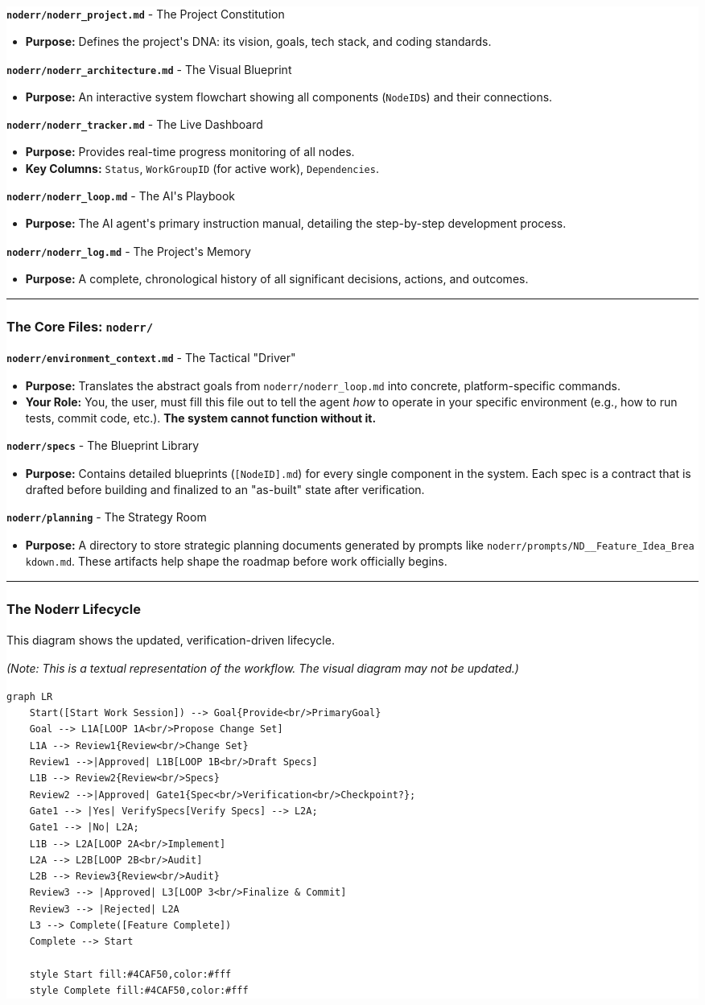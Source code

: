 **`noderr/noderr_project.md`** - The Project Constitution
*   **Purpose:** Defines the project's DNA: its vision, goals, tech stack, and coding standards.

**`noderr/noderr_architecture.md`** - The Visual Blueprint
*   **Purpose:** An interactive system flowchart showing all components (`NodeID`s) and their connections.

**`noderr/noderr_tracker.md`** - The Live Dashboard
*   **Purpose:** Provides real-time progress monitoring of all nodes.
*   **Key Columns:** `Status`, `WorkGroupID` (for active work), `Dependencies`.

**`noderr/noderr_loop.md`** - The AI's Playbook
*   **Purpose:** The AI agent's primary instruction manual, detailing the step-by-step development process.

**`noderr/noderr_log.md`** - The Project's Memory
*   **Purpose:** A complete, chronological history of all significant decisions, actions, and outcomes.

---

### The Core Files: `noderr/`

**`noderr/environment_context.md`** - The Tactical "Driver"
*   **Purpose:** Translates the abstract goals from `noderr/noderr_loop.md` into concrete, platform-specific commands.
*   **Your Role:** You, the user, must fill this file out to tell the agent *how* to operate in your specific environment (e.g., how to run tests, commit code, etc.). **The system cannot function without it.**

**`noderr/specs`** - The Blueprint Library
*   **Purpose:** Contains detailed blueprints (`[NodeID].md`) for every single component in the system. Each spec is a contract that is drafted before building and finalized to an "as-built" state after verification.

**`noderr/planning`** - The Strategy Room
*   **Purpose:** A directory to store strategic planning documents generated by prompts like `noderr/prompts/ND__Feature_Idea_Breakdown.md`. These artifacts help shape the roadmap before work officially begins.

---

### The Noderr Lifecycle

This diagram shows the updated, verification-driven lifecycle.

*(Note: This is a textual representation of the workflow. The visual diagram may not be updated.)*

```mermaid
graph LR
    Start([Start Work Session]) --> Goal{Provide<br/>PrimaryGoal}
    Goal --> L1A[LOOP 1A<br/>Propose Change Set]
    L1A --> Review1{Review<br/>Change Set}
    Review1 -->|Approved| L1B[LOOP 1B<br/>Draft Specs]
    L1B --> Review2{Review<br/>Specs}
    Review2 -->|Approved| Gate1{Spec<br/>Verification<br/>Checkpoint?};
    Gate1 --> |Yes| VerifySpecs[Verify Specs] --> L2A;
    Gate1 --> |No| L2A;
    L1B --> L2A[LOOP 2A<br/>Implement]
    L2A --> L2B[LOOP 2B<br/>Audit]
    L2B --> Review3{Review<br/>Audit}
    Review3 --> |Approved| L3[LOOP 3<br/>Finalize & Commit]
    Review3 --> |Rejected| L2A
    L3 --> Complete([Feature Complete])
    Complete --> Start

    style Start fill:#4CAF50,color:#fff
    style Complete fill:#4CAF50,color:#fff
```